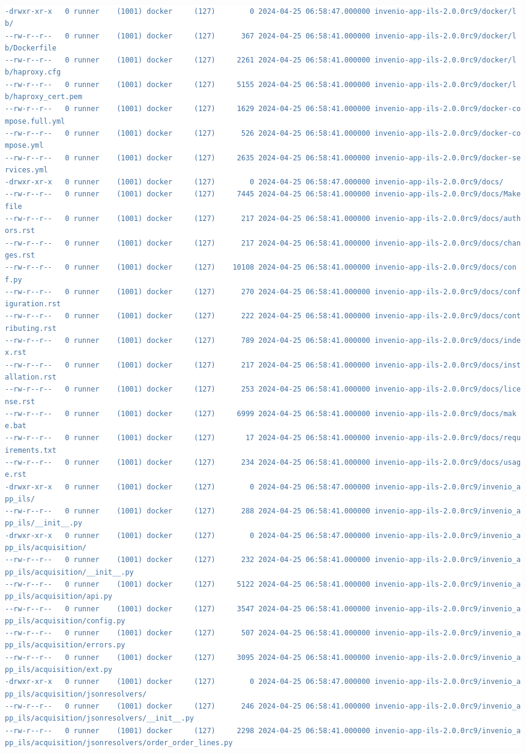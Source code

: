 ```diff
-drwxr-xr-x   0 runner    (1001) docker     (127)        0 2024-04-25 06:58:47.000000 invenio-app-ils-2.0.0rc9/docker/lb/
--rw-r--r--   0 runner    (1001) docker     (127)      367 2024-04-25 06:58:41.000000 invenio-app-ils-2.0.0rc9/docker/lb/Dockerfile
--rw-r--r--   0 runner    (1001) docker     (127)     2261 2024-04-25 06:58:41.000000 invenio-app-ils-2.0.0rc9/docker/lb/haproxy.cfg
--rw-r--r--   0 runner    (1001) docker     (127)     5155 2024-04-25 06:58:41.000000 invenio-app-ils-2.0.0rc9/docker/lb/haproxy_cert.pem
--rw-r--r--   0 runner    (1001) docker     (127)     1629 2024-04-25 06:58:41.000000 invenio-app-ils-2.0.0rc9/docker-compose.full.yml
--rw-r--r--   0 runner    (1001) docker     (127)      526 2024-04-25 06:58:41.000000 invenio-app-ils-2.0.0rc9/docker-compose.yml
--rw-r--r--   0 runner    (1001) docker     (127)     2635 2024-04-25 06:58:41.000000 invenio-app-ils-2.0.0rc9/docker-services.yml
-drwxr-xr-x   0 runner    (1001) docker     (127)        0 2024-04-25 06:58:47.000000 invenio-app-ils-2.0.0rc9/docs/
--rw-r--r--   0 runner    (1001) docker     (127)     7445 2024-04-25 06:58:41.000000 invenio-app-ils-2.0.0rc9/docs/Makefile
--rw-r--r--   0 runner    (1001) docker     (127)      217 2024-04-25 06:58:41.000000 invenio-app-ils-2.0.0rc9/docs/authors.rst
--rw-r--r--   0 runner    (1001) docker     (127)      217 2024-04-25 06:58:41.000000 invenio-app-ils-2.0.0rc9/docs/changes.rst
--rw-r--r--   0 runner    (1001) docker     (127)    10108 2024-04-25 06:58:41.000000 invenio-app-ils-2.0.0rc9/docs/conf.py
--rw-r--r--   0 runner    (1001) docker     (127)      270 2024-04-25 06:58:41.000000 invenio-app-ils-2.0.0rc9/docs/configuration.rst
--rw-r--r--   0 runner    (1001) docker     (127)      222 2024-04-25 06:58:41.000000 invenio-app-ils-2.0.0rc9/docs/contributing.rst
--rw-r--r--   0 runner    (1001) docker     (127)      789 2024-04-25 06:58:41.000000 invenio-app-ils-2.0.0rc9/docs/index.rst
--rw-r--r--   0 runner    (1001) docker     (127)      217 2024-04-25 06:58:41.000000 invenio-app-ils-2.0.0rc9/docs/installation.rst
--rw-r--r--   0 runner    (1001) docker     (127)      253 2024-04-25 06:58:41.000000 invenio-app-ils-2.0.0rc9/docs/license.rst
--rw-r--r--   0 runner    (1001) docker     (127)     6999 2024-04-25 06:58:41.000000 invenio-app-ils-2.0.0rc9/docs/make.bat
--rw-r--r--   0 runner    (1001) docker     (127)       17 2024-04-25 06:58:41.000000 invenio-app-ils-2.0.0rc9/docs/requirements.txt
--rw-r--r--   0 runner    (1001) docker     (127)      234 2024-04-25 06:58:41.000000 invenio-app-ils-2.0.0rc9/docs/usage.rst
-drwxr-xr-x   0 runner    (1001) docker     (127)        0 2024-04-25 06:58:47.000000 invenio-app-ils-2.0.0rc9/invenio_app_ils/
--rw-r--r--   0 runner    (1001) docker     (127)      288 2024-04-25 06:58:41.000000 invenio-app-ils-2.0.0rc9/invenio_app_ils/__init__.py
-drwxr-xr-x   0 runner    (1001) docker     (127)        0 2024-04-25 06:58:47.000000 invenio-app-ils-2.0.0rc9/invenio_app_ils/acquisition/
--rw-r--r--   0 runner    (1001) docker     (127)      232 2024-04-25 06:58:41.000000 invenio-app-ils-2.0.0rc9/invenio_app_ils/acquisition/__init__.py
--rw-r--r--   0 runner    (1001) docker     (127)     5122 2024-04-25 06:58:41.000000 invenio-app-ils-2.0.0rc9/invenio_app_ils/acquisition/api.py
--rw-r--r--   0 runner    (1001) docker     (127)     3547 2024-04-25 06:58:41.000000 invenio-app-ils-2.0.0rc9/invenio_app_ils/acquisition/config.py
--rw-r--r--   0 runner    (1001) docker     (127)      507 2024-04-25 06:58:41.000000 invenio-app-ils-2.0.0rc9/invenio_app_ils/acquisition/errors.py
--rw-r--r--   0 runner    (1001) docker     (127)     3095 2024-04-25 06:58:41.000000 invenio-app-ils-2.0.0rc9/invenio_app_ils/acquisition/ext.py
-drwxr-xr-x   0 runner    (1001) docker     (127)        0 2024-04-25 06:58:47.000000 invenio-app-ils-2.0.0rc9/invenio_app_ils/acquisition/jsonresolvers/
--rw-r--r--   0 runner    (1001) docker     (127)      246 2024-04-25 06:58:41.000000 invenio-app-ils-2.0.0rc9/invenio_app_ils/acquisition/jsonresolvers/__init__.py
--rw-r--r--   0 runner    (1001) docker     (127)     2298 2024-04-25 06:58:41.000000 invenio-app-ils-2.0.0rc9/invenio_app_ils/acquisition/jsonresolvers/order_order_lines.py
```